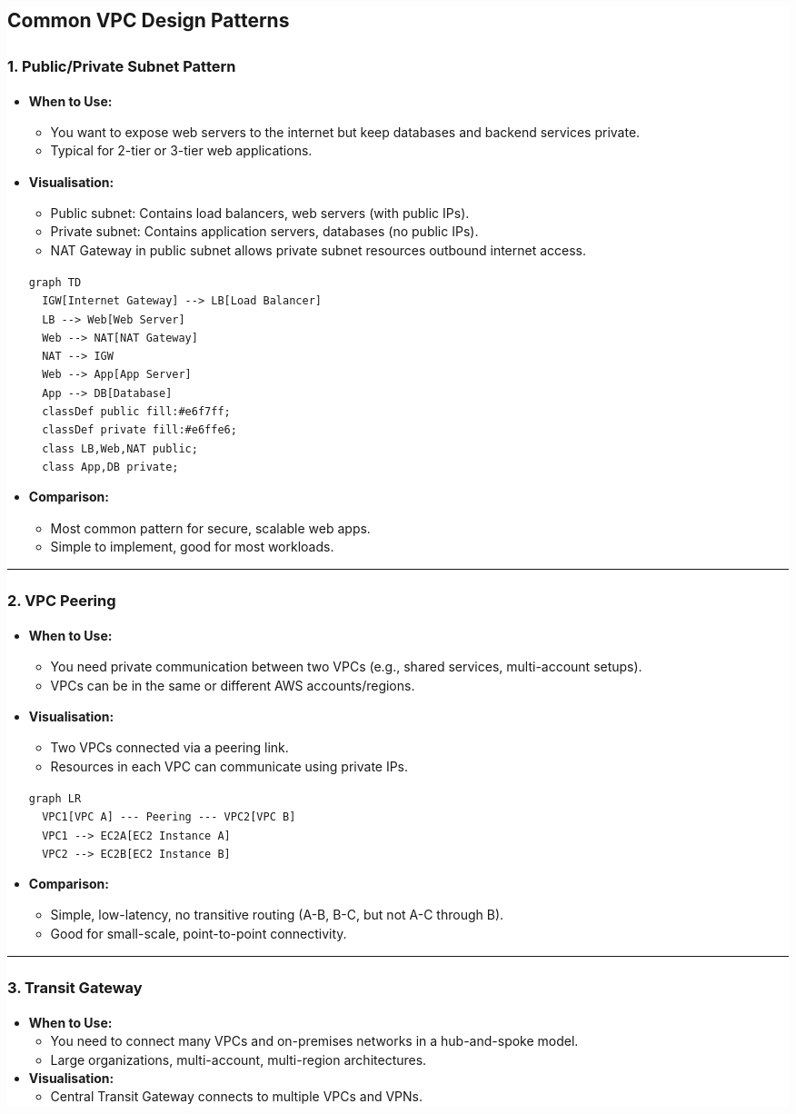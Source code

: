 
## Common VPC Design Patterns

### 1. Public/Private Subnet Pattern
- **When to Use:**
  - You want to expose web servers to the internet but keep databases and backend services private.
  - Typical for 2-tier or 3-tier web applications.
- **Visualisation:**
  - Public subnet: Contains load balancers, web servers (with public IPs).
  - Private subnet: Contains application servers, databases (no public IPs).
  - NAT Gateway in public subnet allows private subnet resources outbound internet access.
  
  ```mermaid
  graph TD
    IGW[Internet Gateway] --> LB[Load Balancer]
    LB --> Web[Web Server]
    Web --> NAT[NAT Gateway]
    NAT --> IGW
    Web --> App[App Server]
    App --> DB[Database]
    classDef public fill:#e6f7ff;
    classDef private fill:#e6ffe6;
    class LB,Web,NAT public;
    class App,DB private;
  ```
- **Comparison:**
  - Most common pattern for secure, scalable web apps.
  - Simple to implement, good for most workloads.

---

### 2. VPC Peering
- **When to Use:**
  - You need private communication between two VPCs (e.g., shared services, multi-account setups).
  - VPCs can be in the same or different AWS accounts/regions.
- **Visualisation:**
  - Two VPCs connected via a peering link.
  - Resources in each VPC can communicate using private IPs.
  
  ```mermaid
  graph LR
    VPC1[VPC A] --- Peering --- VPC2[VPC B]
    VPC1 --> EC2A[EC2 Instance A]
    VPC2 --> EC2B[EC2 Instance B]
  ```
- **Comparison:**
  - Simple, low-latency, no transitive routing (A-B, B-C, but not A-C through B).
  - Good for small-scale, point-to-point connectivity.

---

### 3. Transit Gateway
- **When to Use:**
  - You need to connect many VPCs and on-premises networks in a hub-and-spoke model.
  - Large organizations, multi-account, multi-region architectures.
- **Visualisation:**
  - Central Transit Gateway connects to multiple VPCs and VPNs.
  